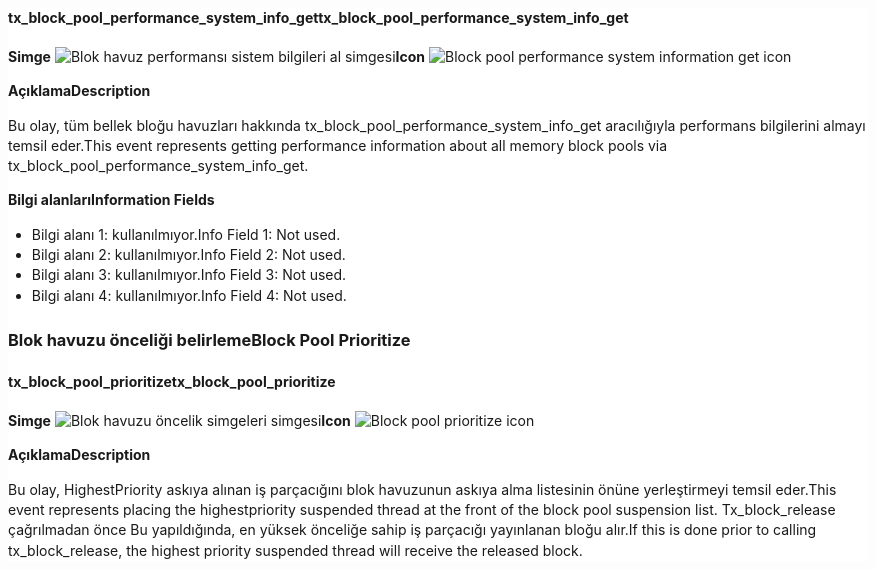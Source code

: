 #### <a name="tx_block_pool_performance_system_info_get"></a><span data-ttu-id="d0679-457">tx_block_pool_performance_system_info_get</span><span class="sxs-lookup"><span data-stu-id="d0679-457">tx_block_pool_performance_system_info_get</span></span>

<span data-ttu-id="d0679-458">**Simge** ![ Blok havuz performansı sistem bilgileri al simgesi](./media/user-guide/tx-events/image12.png)</span><span class="sxs-lookup"><span data-stu-id="d0679-458">**Icon** ![Block pool performance system information get icon](./media/user-guide/tx-events/image12.png)</span></span>

<span data-ttu-id="d0679-459">**Açıklama**</span><span class="sxs-lookup"><span data-stu-id="d0679-459">**Description**</span></span>

<span data-ttu-id="d0679-460">Bu olay, tüm bellek bloğu havuzları hakkında tx_block_pool_performance_system_info_get aracılığıyla performans bilgilerini almayı temsil eder.</span><span class="sxs-lookup"><span data-stu-id="d0679-460">This event represents getting performance information about all memory block pools via tx_block_pool_performance_system_info_get.</span></span>

<span data-ttu-id="d0679-461">**Bilgi alanları**</span><span class="sxs-lookup"><span data-stu-id="d0679-461">**Information Fields**</span></span>
- <span data-ttu-id="d0679-462">Bilgi alanı 1: kullanılmıyor.</span><span class="sxs-lookup"><span data-stu-id="d0679-462">Info Field 1: Not used.</span></span>
- <span data-ttu-id="d0679-463">Bilgi alanı 2: kullanılmıyor.</span><span class="sxs-lookup"><span data-stu-id="d0679-463">Info Field 2: Not used.</span></span>
- <span data-ttu-id="d0679-464">Bilgi alanı 3: kullanılmıyor.</span><span class="sxs-lookup"><span data-stu-id="d0679-464">Info Field 3: Not used.</span></span>
- <span data-ttu-id="d0679-465">Bilgi alanı 4: kullanılmıyor.</span><span class="sxs-lookup"><span data-stu-id="d0679-465">Info Field 4: Not used.</span></span>

### <a name="block-pool-prioritize"></a><span data-ttu-id="d0679-466">Blok havuzu önceliği belirleme</span><span class="sxs-lookup"><span data-stu-id="d0679-466">Block Pool Prioritize</span></span>

#### <a name="tx_block_pool_prioritize"></a><span data-ttu-id="d0679-467">tx_block_pool_prioritize</span><span class="sxs-lookup"><span data-stu-id="d0679-467">tx_block_pool_prioritize</span></span>

<span data-ttu-id="d0679-468">**Simge** ![ Blok havuzu öncelik simgeleri simgesi](./media/user-guide/tx-events/image13.png)</span><span class="sxs-lookup"><span data-stu-id="d0679-468">**Icon** ![Block pool prioritize icon](./media/user-guide/tx-events/image13.png)</span></span>

<span data-ttu-id="d0679-469">**Açıklama**</span><span class="sxs-lookup"><span data-stu-id="d0679-469">**Description**</span></span>

<span data-ttu-id="d0679-470">Bu olay, HighestPriority askıya alınan iş parçacığını blok havuzunun askıya alma listesinin önüne yerleştirmeyi temsil eder.</span><span class="sxs-lookup"><span data-stu-id="d0679-470">This event represents placing the highestpriority suspended thread at the front of the block pool suspension list.</span></span> <span data-ttu-id="d0679-471">Tx_block_release çağrılmadan önce Bu yapıldığında, en yüksek önceliğe sahip iş parçacığı yayınlanan bloğu alır.</span><span class="sxs-lookup"><span data-stu-id="d0679-471">If this is done prior to calling tx_block_release, the highest priority suspended thread will receive the released block.</span></span>
